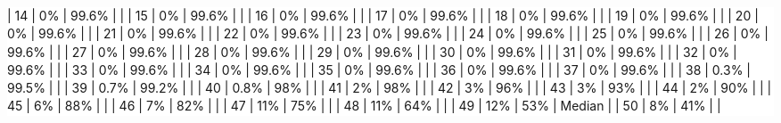 | 14 | 0% | 99.6% |  |
| 15 | 0% | 99.6% |  |
| 16 | 0% | 99.6% |  |
| 17 | 0% | 99.6% |  |
| 18 | 0% | 99.6% |  |
| 19 | 0% | 99.6% |  |
| 20 | 0% | 99.6% |  |
| 21 | 0% | 99.6% |  |
| 22 | 0% | 99.6% |  |
| 23 | 0% | 99.6% |  |
| 24 | 0% | 99.6% |  |
| 25 | 0% | 99.6% |  |
| 26 | 0% | 99.6% |  |
| 27 | 0% | 99.6% |  |
| 28 | 0% | 99.6% |  |
| 29 | 0% | 99.6% |  |
| 30 | 0% | 99.6% |  |
| 31 | 0% | 99.6% |  |
| 32 | 0% | 99.6% |  |
| 33 | 0% | 99.6% |  |
| 34 | 0% | 99.6% |  |
| 35 | 0% | 99.6% |  |
| 36 | 0% | 99.6% |  |
| 37 | 0% | 99.6% |  |
| 38 | 0.3% | 99.5% |  |
| 39 | 0.7% | 99.2% |  |
| 40 | 0.8% | 98% |  |
| 41 | 2% | 98% |  |
| 42 | 3% | 96% |  |
| 43 | 3% | 93% |  |
| 44 | 2% | 90% |  |
| 45 | 6% | 88% |  |
| 46 | 7% | 82% |  |
| 47 | 11% | 75% |  |
| 48 | 11% | 64% |  |
| 49 | 12% | 53% | Median |
| 50 | 8% | 41% |  |